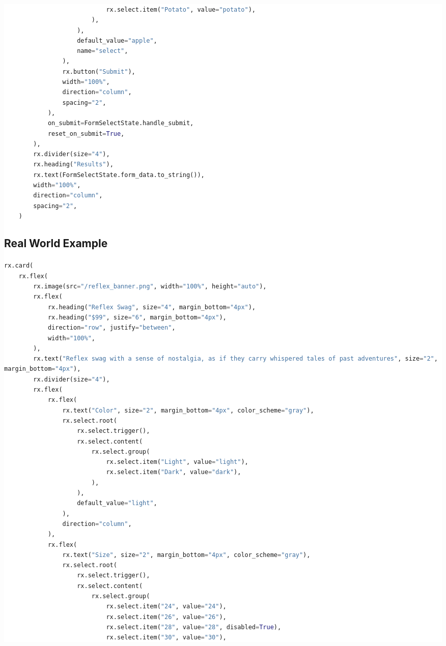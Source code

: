 ```python demo exec
                            rx.select.item("Potato", value="potato"),
                        ),
                    ),
                    default_value="apple",
                    name="select",
                ),
                rx.button("Submit"),
                width="100%",
                direction="column",
                spacing="2",
            ),
            on_submit=FormSelectState.handle_submit,
            reset_on_submit=True,
        ),
        rx.divider(size="4"),
        rx.heading("Results"),
        rx.text(FormSelectState.form_data.to_string()),
        width="100%",
        direction="column",
        spacing="2",
    )
```

## Real World Example

```python demo
rx.card(
    rx.flex(
        rx.image(src="/reflex_banner.png", width="100%", height="auto"),
        rx.flex(
            rx.heading("Reflex Swag", size="4", margin_bottom="4px"),
            rx.heading("$99", size="6", margin_bottom="4px"),
            direction="row", justify="between",
            width="100%",
        ),
        rx.text("Reflex swag with a sense of nostalgia, as if they carry whispered tales of past adventures", size="2", margin_bottom="4px"),
        rx.divider(size="4"),
        rx.flex(
            rx.flex(
                rx.text("Color", size="2", margin_bottom="4px", color_scheme="gray"),
                rx.select.root(
                    rx.select.trigger(),
                    rx.select.content(
                        rx.select.group(
                            rx.select.item("Light", value="light"),
                            rx.select.item("Dark", value="dark"),
                        ),
                    ),
                    default_value="light",
                ),
                direction="column",
            ),
            rx.flex(
                rx.text("Size", size="2", margin_bottom="4px", color_scheme="gray"),
                rx.select.root(
                    rx.select.trigger(),
                    rx.select.content(
                        rx.select.group(
                            rx.select.item("24", value="24"),
                            rx.select.item("26", value="26"),
                            rx.select.item("28", value="28", disabled=True),
                            rx.select.item("30", value="30"),
```